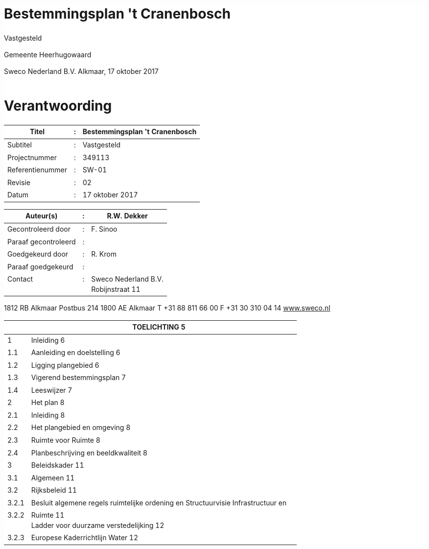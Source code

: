 # Bestemmingsplan 't Cranenbosch

Vastgesteld

Gemeente Heerhugowaard

Sweco Nederland B.V. Alkmaar, 17 oktober 2017

# Verantwoording

| Titel            | : | Bestemmingsplan 't Cranenbosch |
|------------------|---|--------------------------------|
| Subtitel         | : | Vastgesteld                    |
| Projectnummer    | : | 349113                         |
| Referentienummer | : | SW-01                          |
| Revisie          | : | 02                             |
| Datum            | : | 17 oktober 2017                |

| Auteur(s)            | : | R.W. Dekker                             |
|----------------------|---|-----------------------------------------|
| Gecontroleerd door   | : | F. Sinoo                                |
| Paraaf gecontroleerd | : |                                         |
| Goedgekeurd door     | : | R. Krom                                 |
| Paraaf goedgekeurd   | : |                                         |
| Contact              | : | Sweco Nederland B.V.<br>Robijnstraat 11 |

1812 RB Alkmaar Postbus 214 1800 AE Alkmaar T +31 88 811 66 00 F +31 30 310 04 14 www.sweco.nl

|       | TOELICHTING  5                                                                   |  |
|-------|----------------------------------------------------------------------------------|--|
| 1     | Inleiding 6                                                                      |  |
| 1.1   | Aanleiding en doelstelling  6                                                    |  |
| 1.2   | Ligging plangebied 6                                                             |  |
| 1.3   | Vigerend bestemmingsplan  7                                                      |  |
| 1.4   | Leeswijzer  7                                                                    |  |
| 2     | Het plan 8                                                                       |  |
| 2.1   | Inleiding 8                                                                      |  |
| 2.2   | Het plangebied en omgeving  8                                                    |  |
| 2.3   | Ruimte voor Ruimte  8                                                            |  |
| 2.4   | Planbeschrijving en beeldkwaliteit  8                                            |  |
| 3     | Beleidskader  11                                                                 |  |
| 3.1   | Algemeen 11                                                                      |  |
| 3.2   | Rijksbeleid 11                                                                   |  |
| 3.2.1 | Besluit algemene regels ruimtelijke ordening en Structuurvisie Infrastructuur en |  |
| 3.2.2 | Ruimte 11<br>Ladder voor duurzame verstedelijking 12                             |  |
| 3.2.3 | Europese Kaderrichtlijn Water  12                                                |  |